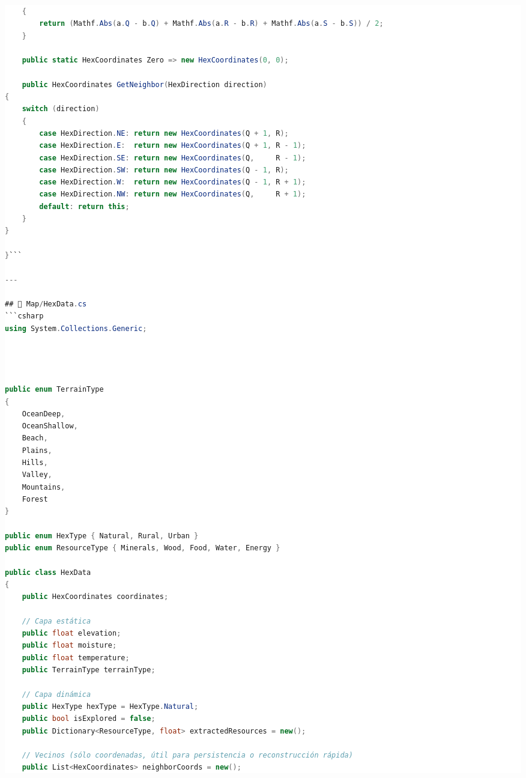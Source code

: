 ```csharp
    {
        return (Mathf.Abs(a.Q - b.Q) + Mathf.Abs(a.R - b.R) + Mathf.Abs(a.S - b.S)) / 2;
    }

    public static HexCoordinates Zero => new HexCoordinates(0, 0);

    public HexCoordinates GetNeighbor(HexDirection direction)
{
    switch (direction)
    {
        case HexDirection.NE: return new HexCoordinates(Q + 1, R);
        case HexDirection.E:  return new HexCoordinates(Q + 1, R - 1);
        case HexDirection.SE: return new HexCoordinates(Q,     R - 1);
        case HexDirection.SW: return new HexCoordinates(Q - 1, R);
        case HexDirection.W:  return new HexCoordinates(Q - 1, R + 1);
        case HexDirection.NW: return new HexCoordinates(Q,     R + 1);
        default: return this;
    }
}

}```

---

## 📁 Map/HexData.cs
```csharp
using System.Collections.Generic;




public enum TerrainType
{
    OceanDeep,
    OceanShallow,
    Beach,
    Plains,
    Hills,
    Valley,
    Mountains,
    Forest
}

public enum HexType { Natural, Rural, Urban }
public enum ResourceType { Minerals, Wood, Food, Water, Energy }

public class HexData
{
    public HexCoordinates coordinates;

    // Capa estática
    public float elevation;
    public float moisture;
    public float temperature;
    public TerrainType terrainType;

    // Capa dinámica
    public HexType hexType = HexType.Natural;
    public bool isExplored = false;
    public Dictionary<ResourceType, float> extractedResources = new();

    // Vecinos (sólo coordenadas, útil para persistencia o reconstrucción rápida)
    public List<HexCoordinates> neighborCoords = new();
```